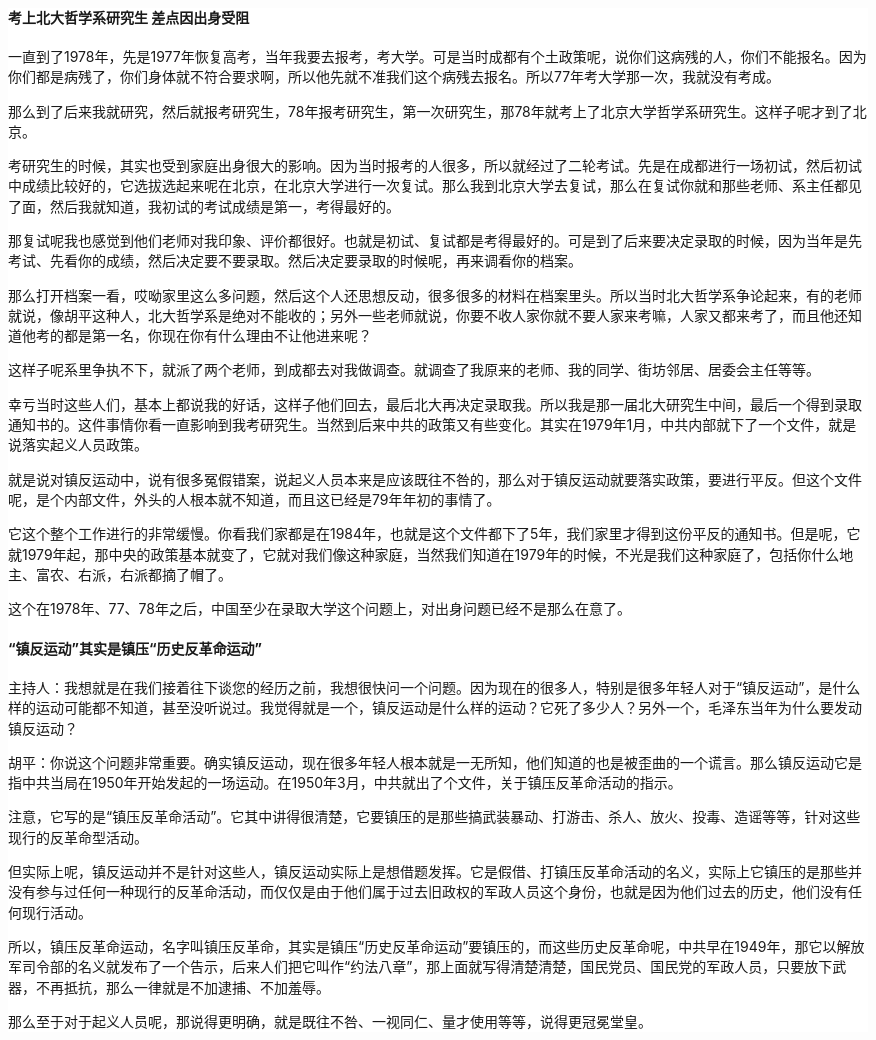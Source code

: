 <h4>
 考上北大哲学系研究生 差点因出身受阻
</h4>
<p>
 一直到了1978年，先是1977年恢复高考，当年我要去报考，考大学。可是当时成都有个土政策呢，说你们这病残的人，你们不能报名。因为你们都是病残了，你们身体就不符合要求啊，所以他先就不准我们这个病残去报名。所以77年考大学那一次，我就没有考成。
</p>
<p>
 那么到了后来我就研究，然后就报考研究生，78年报考研究生，第一次研究生，那78年就考上了北京大学哲学系研究生。这样子呢才到了北京。
</p>
<p>
 考研究生的时候，其实也受到家庭出身很大的影响。因为当时报考的人很多，所以就经过了二轮考试。先是在成都进行一场初试，然后初试中成绩比较好的，它选拔选起来呢在北京，在北京大学进行一次复试。那么我到北京大学去复试，那么在复试你就和那些老师、系主任都见了面，然后我就知道，我初试的考试成绩是第一，考得最好的。
</p>
<p>
 那复试呢我也感觉到他们老师对我印象、评价都很好。也就是初试、复试都是考得最好的。可是到了后来要决定录取的时候，因为当年是先考试、先看你的成绩，然后决定要不要录取。然后决定要录取的时候呢，再来调看你的档案。
</p>
<p>
 那么打开档案一看，哎呦家里这么多问题，然后这个人还思想反动，很多很多的材料在档案里头。所以当时北大哲学系争论起来，有的老师就说，像胡平这种人，北大哲学系是绝对不能收的；另外一些老师就说，你要不收人家你就不要人家来考嘛，人家又都来考了，而且他还知道他考的都是第一名，你现在你有什么理由不让他进来呢？
</p>
<p>
 这样子呢系里争执不下，就派了两个老师，到成都去对我做调查。就调查了我原来的老师、我的同学、街坊邻居、居委会主任等等。
</p>
<p>
 幸亏当时这些人们，基本上都说我的好话，这样子他们回去，最后北大再决定录取我。所以我是那一届北大研究生中间，最后一个得到录取通知书的。这件事情你看一直影响到我考研究生。当然到后来中共的政策又有些变化。其实在1979年1月，中共内部就下了一个文件，就是说落实起义人员政策。
</p>
<p>
 就是说对镇反运动中，说有很多冤假错案，说起义人员本来是应该既往不咎的，那么对于镇反运动就要落实政策，要进行平反。但这个文件呢，是个内部文件，外头的人根本就不知道，而且这已经是79年年初的事情了。
</p>
<p>
 它这个整个工作进行的非常缓慢。你看我们家都是在1984年，也就是这个文件都下了5年，我们家里才得到这份平反的通知书。但是呢，它就1979年起，那中央的政策基本就变了，它就对我们像这种家庭，当然我们知道在1979年的时候，不光是我们这种家庭了，包括你什么地主、富农、右派，右派都摘了帽了。
</p>
<p>
 这个在1978年、77、78年之后，中国至少在录取大学这个问题上，对出身问题已经不是那么在意了。
</p>
<h4>
 “镇反运动”其实是镇压“历史反革命运动”
</h4>
<p>
 主持人：我想就是在我们接着往下谈您的经历之前，我想很快问一个问题。因为现在的很多人，特别是很多年轻人对于“镇反运动”，是什么样的运动可能都不知道，甚至没听说过。我觉得就是一个，镇反运动是什么样的运动？它死了多少人？另外一个，毛泽东当年为什么要发动镇反运动？
</p>
<p>
 胡平：你说这个问题非常重要。确实镇反运动，现在很多年轻人根本就是一无所知，他们知道的也是被歪曲的一个谎言。那么镇反运动它是指中共当局在1950年开始发起的一场运动。在1950年3月，中共就出了个文件，关于镇压反革命活动的指示。
</p>
<p>
 注意，它写的是“镇压反革命活动”。它其中讲得很清楚，它要镇压的是那些搞武装暴动、打游击、杀人、放火、投毒、造谣等等，针对这些现行的反革命型活动。
</p>
<p>
 但实际上呢，镇反运动并不是针对这些人，镇反运动实际上是想借题发挥。它是假借、打镇压反革命活动的名义，实际上它镇压的是那些并没有参与过任何一种现行的反革命活动，而仅仅是由于他们属于过去旧政权的军政人员这个身份，也就是因为他们过去的历史，他们没有任何现行活动。
</p>
<p>
 所以，镇压反革命运动，名字叫镇压反革命，其实是镇压“历史反革命运动”要镇压的，而这些历史反革命呢，中共早在1949年，那它以解放军司令部的名义就发布了一个告示，后来人们把它叫作“约法八章”，那上面就写得清楚清楚，国民党员、国民党的军政人员，只要放下武器，不再抵抗，那么一律就是不加逮捕、不加羞辱。
</p>
<p>
 那么至于对于起义人员呢，那说得更明确，就是既往不咎、一视同仁、量才使用等等，说得更冠冕堂皇。
</p>